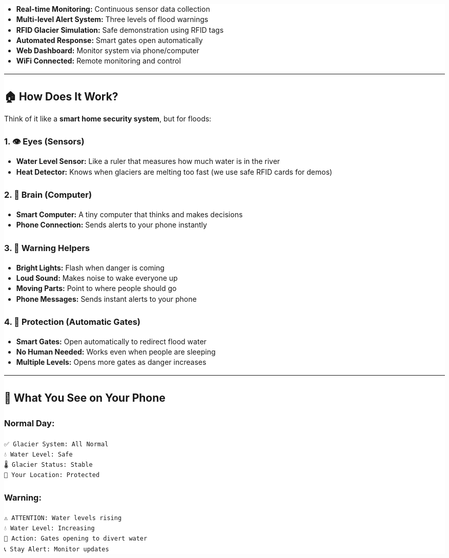 - **Real-time Monitoring:** Continuous sensor data collection
- **Multi-level Alert System:** Three levels of flood warnings
- **RFID Glacier Simulation:** Safe demonstration using RFID tags
- **Automated Response:** Smart gates open automatically
- **Web Dashboard:** Monitor system via phone/computer
- **WiFi Connected:** Remote monitoring and control

---

## 🏠 **How Does It Work?**

Think of it like a **smart home security system**, but for floods:

### **1. 👁️ Eyes (Sensors)**

- **Water Level Sensor:** Like a ruler that measures how much water is in the river
- **Heat Detector:** Knows when glaciers are melting too fast (we use safe RFID cards for demos)

### **2. 🧠 Brain (Computer)**

- **Smart Computer:** A tiny computer that thinks and makes decisions
- **Phone Connection:** Sends alerts to your phone instantly

### **3. 🚨 Warning Helpers**

- **Bright Lights:** Flash when danger is coming
- **Loud Sound:** Makes noise to wake everyone up
- **Moving Parts:** Point to where people should go
- **Phone Messages:** Sends instant alerts to your phone

### **4. 🚧 Protection (Automatic Gates)**

- **Smart Gates:** Open automatically to redirect flood water
- **No Human Needed:** Works even when people are sleeping
- **Multiple Levels:** Opens more gates as danger increases

---

## 📱 **What You See on Your Phone**

### **Normal Day:**

```
✅ Glacier System: All Normal
💧 Water Level: Safe
🌡️ Glacier Status: Stable
📍 Your Location: Protected
```

### **Warning:**

```
⚠️ ATTENTION: Water levels rising
💧 Water Level: Increasing
🚨 Action: Gates opening to divert water
📞 Stay Alert: Monitor updates
```
